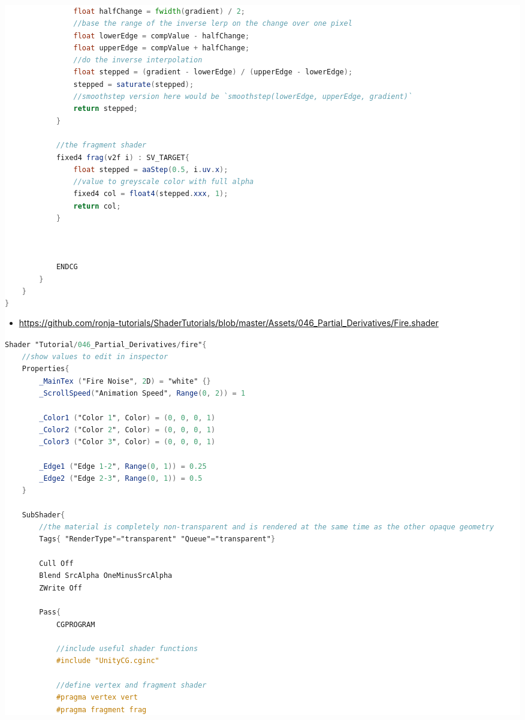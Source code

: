 ```glsl
			    float halfChange = fwidth(gradient) / 2;
			    //base the range of the inverse lerp on the change over one pixel
			    float lowerEdge = compValue - halfChange;
			    float upperEdge = compValue + halfChange;
			    //do the inverse interpolation
			    float stepped = (gradient - lowerEdge) / (upperEdge - lowerEdge);
			    stepped = saturate(stepped);
			    //smoothstep version here would be `smoothstep(lowerEdge, upperEdge, gradient)`
			    return stepped;
			}

			//the fragment shader
			fixed4 frag(v2f i) : SV_TARGET{
                float stepped = aaStep(0.5, i.uv.x); 
			    //value to greyscale color with full alpha
				fixed4 col = float4(stepped.xxx, 1);
				return col;
			}
			
			

			ENDCG
		}
	}
}
```

- <https://github.com/ronja-tutorials/ShaderTutorials/blob/master/Assets/046_Partial_Derivatives/Fire.shader>

```glsl
Shader "Tutorial/046_Partial_Derivatives/fire"{
	//show values to edit in inspector
	Properties{
	    _MainTex ("Fire Noise", 2D) = "white" {}
	    _ScrollSpeed("Animation Speed", Range(0, 2)) = 1
	
		_Color1 ("Color 1", Color) = (0, 0, 0, 1)
		_Color2 ("Color 2", Color) = (0, 0, 0, 1)
		_Color3 ("Color 3", Color) = (0, 0, 0, 1)
		
		_Edge1 ("Edge 1-2", Range(0, 1)) = 0.25
		_Edge2 ("Edge 2-3", Range(0, 1)) = 0.5
	}

	SubShader{
		//the material is completely non-transparent and is rendered at the same time as the other opaque geometry
		Tags{ "RenderType"="transparent" "Queue"="transparent"}
		
		Cull Off
		Blend SrcAlpha OneMinusSrcAlpha
		ZWrite Off

		Pass{
			CGPROGRAM

			//include useful shader functions
			#include "UnityCG.cginc"

			//define vertex and fragment shader
			#pragma vertex vert
			#pragma fragment frag

```
